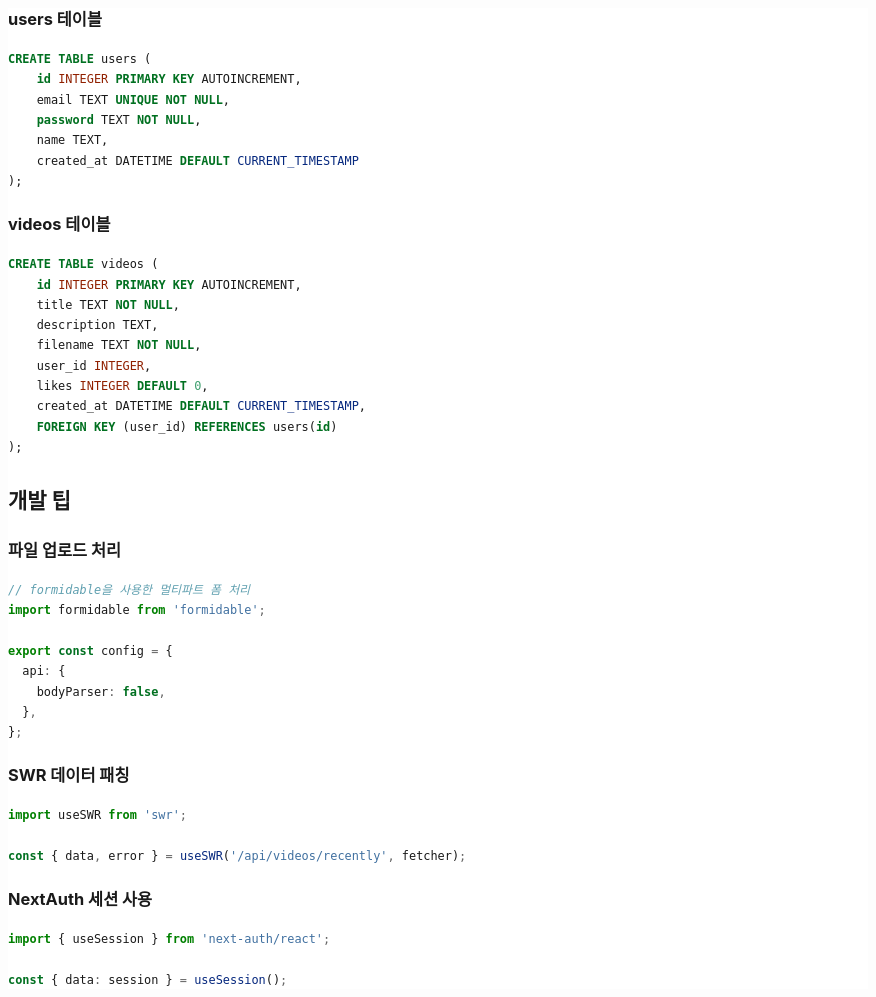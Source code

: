 ### users 테이블
```sql
CREATE TABLE users (
    id INTEGER PRIMARY KEY AUTOINCREMENT,
    email TEXT UNIQUE NOT NULL,
    password TEXT NOT NULL,
    name TEXT,
    created_at DATETIME DEFAULT CURRENT_TIMESTAMP
);
```

### videos 테이블
```sql
CREATE TABLE videos (
    id INTEGER PRIMARY KEY AUTOINCREMENT,
    title TEXT NOT NULL,
    description TEXT,
    filename TEXT NOT NULL,
    user_id INTEGER,
    likes INTEGER DEFAULT 0,
    created_at DATETIME DEFAULT CURRENT_TIMESTAMP,
    FOREIGN KEY (user_id) REFERENCES users(id)
);
```

## 개발 팁

### 파일 업로드 처리
```typescript
// formidable을 사용한 멀티파트 폼 처리
import formidable from 'formidable';

export const config = {
  api: {
    bodyParser: false,
  },
};
```

### SWR 데이터 패칭
```typescript
import useSWR from 'swr';

const { data, error } = useSWR('/api/videos/recently', fetcher);
```

### NextAuth 세션 사용
```typescript
import { useSession } from 'next-auth/react';

const { data: session } = useSession();
```
